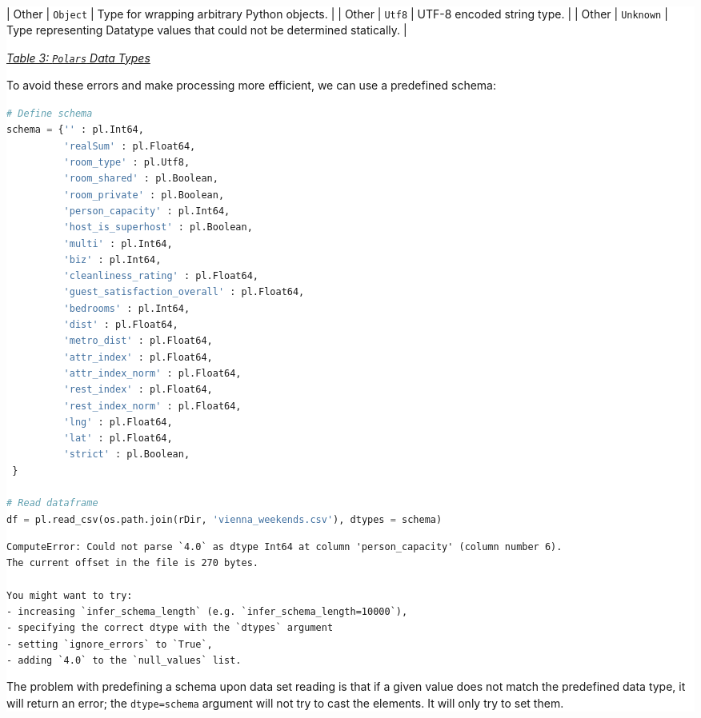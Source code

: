 | Other       | `Object`                  | Type for wrapping arbitrary Python objects.                                |
| Other       | `Utf8`                    | UTF-8 encoded string type.                                                 |
| Other       | `Unknown`                 | Type representing Datatype values that could not be determined statically. |

_[Table 3: `Polars` Data Types](https://pola-rs.github.io/polars/py-polars/html/reference/datatypes.html)_

To avoid these errors and make processing more efficient, we can use a predefined schema:

```Python
# Define schema
schema = {'' : pl.Int64,
          'realSum' : pl.Float64,
          'room_type' : pl.Utf8,
          'room_shared' : pl.Boolean,
          'room_private' : pl.Boolean,
          'person_capacity' : pl.Int64,
          'host_is_superhost' : pl.Boolean,
          'multi' : pl.Int64,
          'biz' : pl.Int64,
          'cleanliness_rating' : pl.Float64,
          'guest_satisfaction_overall' : pl.Float64,
          'bedrooms' : pl.Int64,
          'dist' : pl.Float64,
          'metro_dist' : pl.Float64,
          'attr_index' : pl.Float64,
          'attr_index_norm' : pl.Float64,
          'rest_index' : pl.Float64,
          'rest_index_norm' : pl.Float64,
          'lng' : pl.Float64,
          'lat' : pl.Float64,
          'strict' : pl.Boolean,
 }

# Read dataframe
df = pl.read_csv(os.path.join(rDir, 'vienna_weekends.csv'), dtypes = schema)
```

```
ComputeError: Could not parse `4.0` as dtype Int64 at column 'person_capacity' (column number 6).
The current offset in the file is 270 bytes.

You might want to try:
- increasing `infer_schema_length` (e.g. `infer_schema_length=10000`),
- specifying the correct dtype with the `dtypes` argument
- setting `ignore_errors` to `True`,
- adding `4.0` to the `null_values` list.
```

The problem with predefining a schema upon data set reading is that if a given value does not match the predefined data type, it will return an error; the `dtype=schema` argument will not try to cast the elements. It will only try to set them.
